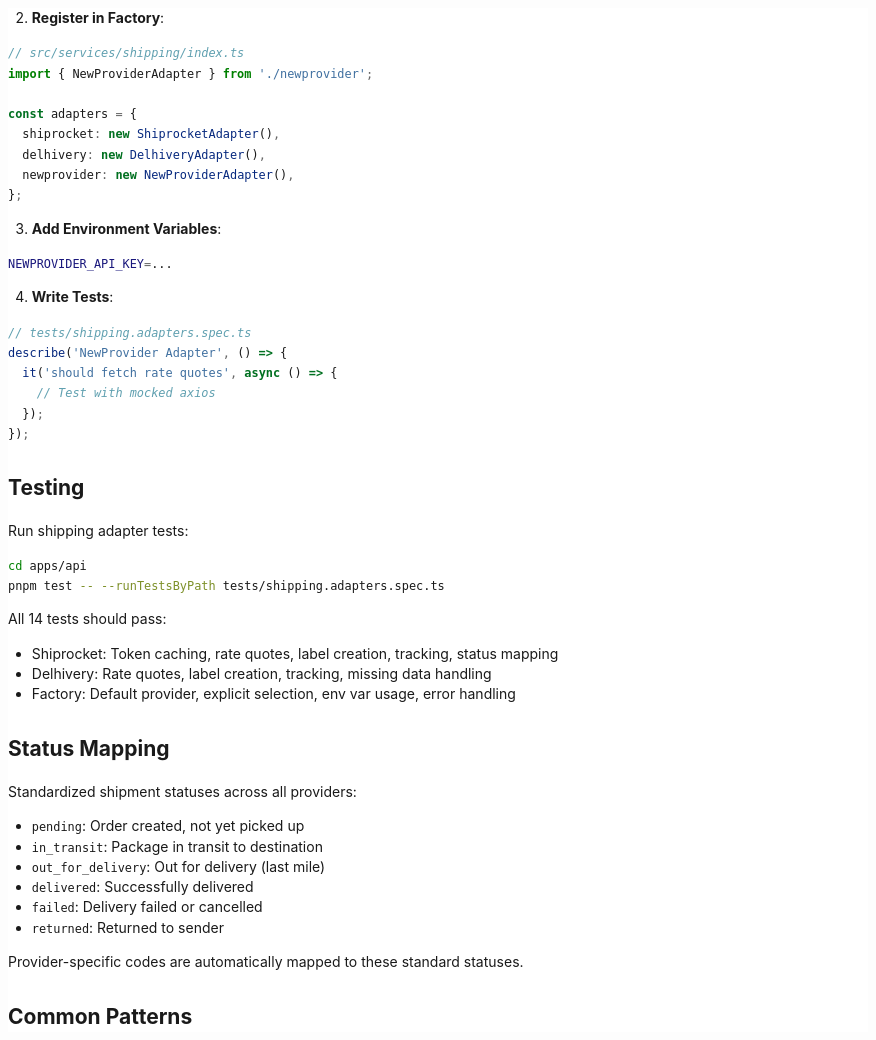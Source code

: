 2. **Register in Factory**:
```typescript
// src/services/shipping/index.ts
import { NewProviderAdapter } from './newprovider';

const adapters = {
  shiprocket: new ShiprocketAdapter(),
  delhivery: new DelhiveryAdapter(),
  newprovider: new NewProviderAdapter(),
};
```

3. **Add Environment Variables**:
```bash
NEWPROVIDER_API_KEY=...
```

4. **Write Tests**:
```typescript
// tests/shipping.adapters.spec.ts
describe('NewProvider Adapter', () => {
  it('should fetch rate quotes', async () => {
    // Test with mocked axios
  });
});
```

## Testing

Run shipping adapter tests:
```bash
cd apps/api
pnpm test -- --runTestsByPath tests/shipping.adapters.spec.ts
```

All 14 tests should pass:
- Shiprocket: Token caching, rate quotes, label creation, tracking, status mapping
- Delhivery: Rate quotes, label creation, tracking, missing data handling
- Factory: Default provider, explicit selection, env var usage, error handling

## Status Mapping

Standardized shipment statuses across all providers:
- `pending`: Order created, not yet picked up
- `in_transit`: Package in transit to destination
- `out_for_delivery`: Out for delivery (last mile)
- `delivered`: Successfully delivered
- `failed`: Delivery failed or cancelled
- `returned`: Returned to sender

Provider-specific codes are automatically mapped to these standard statuses.

## Common Patterns
